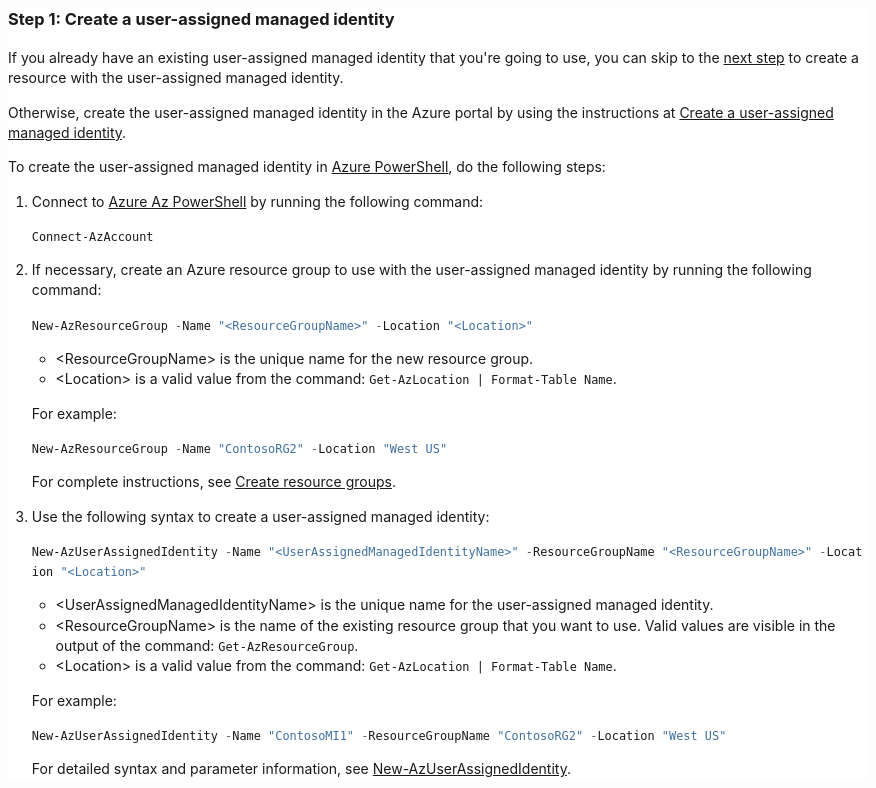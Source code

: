 ### Step 1: Create a user-assigned managed identity

If you already have an existing user-assigned managed identity that you're going to use, you can skip to the [next step](#step-2-create-a-resource-with-user-assigned-managed-identity) to create a resource with the user-assigned managed identity.

Otherwise, create the user-assigned managed identity in the Azure portal by using the instructions at [Create a user-assigned managed identity](/azure/active-directory/managed-identities-azure-resources/how-manage-user-assigned-managed-identities?pivots=identity-mi-methods-azp#create-a-user-assigned-managed-identity).

To create the user-assigned managed identity in [Azure PowerShell](/powershell/azure/what-is-azure-powershell), do the following steps:

1. Connect to [Azure Az PowerShell](/powershell/azure/install-az-ps) by running the following command:

   ```powershell
   Connect-AzAccount
   ```

2. If necessary, create an Azure resource group to use with the user-assigned managed identity by running the following command:

   ```powershell
   New-AzResourceGroup -Name "<ResourceGroupName>" -Location "<Location>"
   ```

   - \<ResourceGroupName\> is the unique name for the new resource group.
   - \<Location\> is a valid value from the command: `Get-AzLocation | Format-Table Name`.

   For example:

   ```powershell
   New-AzResourceGroup -Name "ContosoRG2" -Location "West US"
   ```

   For complete instructions, see [Create resource groups](/azure/azure-resource-manager/management/manage-resource-groups-powershell#create-resource-groups).

3. Use the following syntax to create a user-assigned managed identity:

   ```powershell
   New-AzUserAssignedIdentity -Name "<UserAssignedManagedIdentityName>" -ResourceGroupName "<ResourceGroupName>" -Location "<Location>"
   ```

   - \<UserAssignedManagedIdentityName\> is the unique name for the user-assigned managed identity.
   - \<ResourceGroupName\> is the name of the existing resource group that you want to use. Valid values are visible in the output of the command: `Get-AzResourceGroup`.
   - \<Location\> is a valid value from the command: `Get-AzLocation | Format-Table Name`.

   For example:

   ```powershell
   New-AzUserAssignedIdentity -Name "ContosoMI1" -ResourceGroupName "ContosoRG2" -Location "West US"
   ```

   For detailed syntax and parameter information, see [New-AzUserAssignedIdentity](/powershell/module/az.managedserviceidentity/new-azuserassignedidentity).
